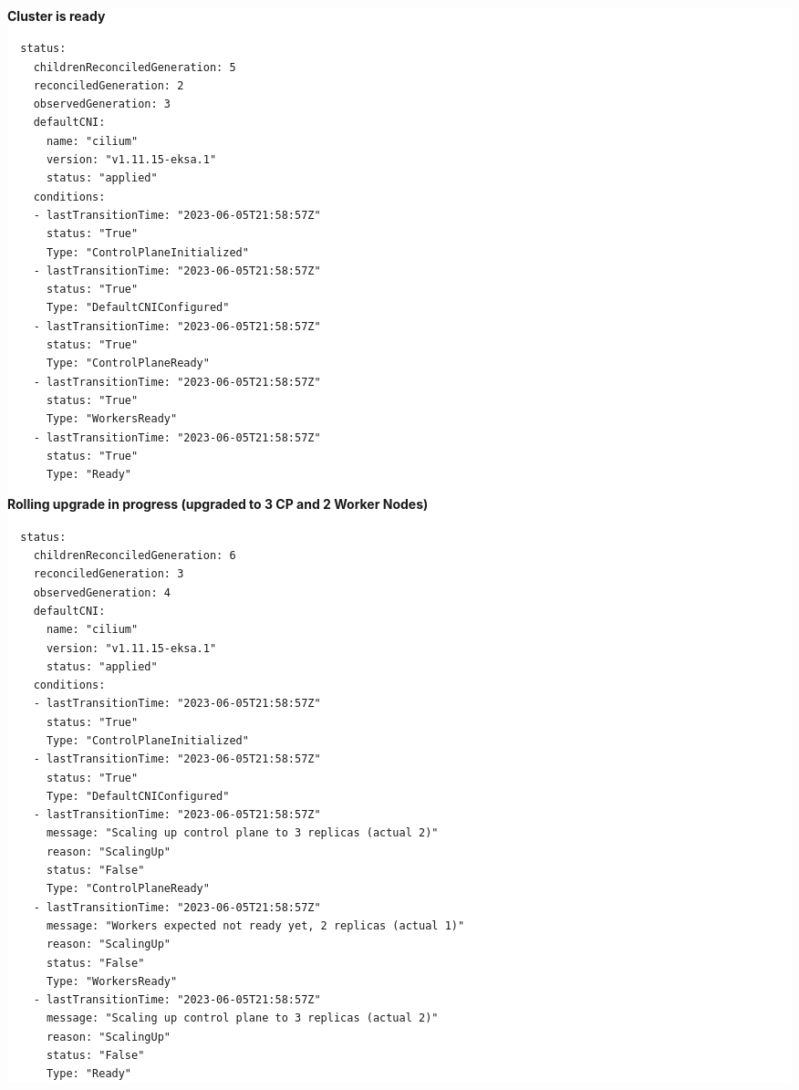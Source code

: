 **Cluster is ready**

```
  status:
    childrenReconciledGeneration: 5
    reconciledGeneration: 2
    observedGeneration: 3
    defaultCNI:
      name: "cilium"
      version: "v1.11.15-eksa.1"
      status: "applied"
    conditions:
    - lastTransitionTime: "2023-06-05T21:58:57Z"
      status: "True"
      Type: "ControlPlaneInitialized"
    - lastTransitionTime: "2023-06-05T21:58:57Z"
      status: "True"
      Type: "DefaultCNIConfigured"
    - lastTransitionTime: "2023-06-05T21:58:57Z"
      status: "True"
      Type: "ControlPlaneReady"
    - lastTransitionTime: "2023-06-05T21:58:57Z"
      status: "True"
      Type: "WorkersReady"
    - lastTransitionTime: "2023-06-05T21:58:57Z"
      status: "True"
      Type: "Ready"
 ```     


**Rolling upgrade in progress (upgraded to 3 CP and 2 Worker Nodes)**

```
  status:
    childrenReconciledGeneration: 6
    reconciledGeneration: 3
    observedGeneration: 4
    defaultCNI:
      name: "cilium"
      version: "v1.11.15-eksa.1"
      status: "applied"
    conditions:
    - lastTransitionTime: "2023-06-05T21:58:57Z"
      status: "True"
      Type: "ControlPlaneInitialized"
    - lastTransitionTime: "2023-06-05T21:58:57Z"
      status: "True"
      Type: "DefaultCNIConfigured"
    - lastTransitionTime: "2023-06-05T21:58:57Z"
      message: "Scaling up control plane to 3 replicas (actual 2)"
      reason: "ScalingUp"
      status: "False"
      Type: "ControlPlaneReady"
    - lastTransitionTime: "2023-06-05T21:58:57Z"
      message: "Workers expected not ready yet, 2 replicas (actual 1)"
      reason: "ScalingUp"
      status: "False"
      Type: "WorkersReady"
    - lastTransitionTime: "2023-06-05T21:58:57Z"
      message: "Scaling up control plane to 3 replicas (actual 2)"
      reason: "ScalingUp"
      status: "False"
      Type: "Ready"
```
